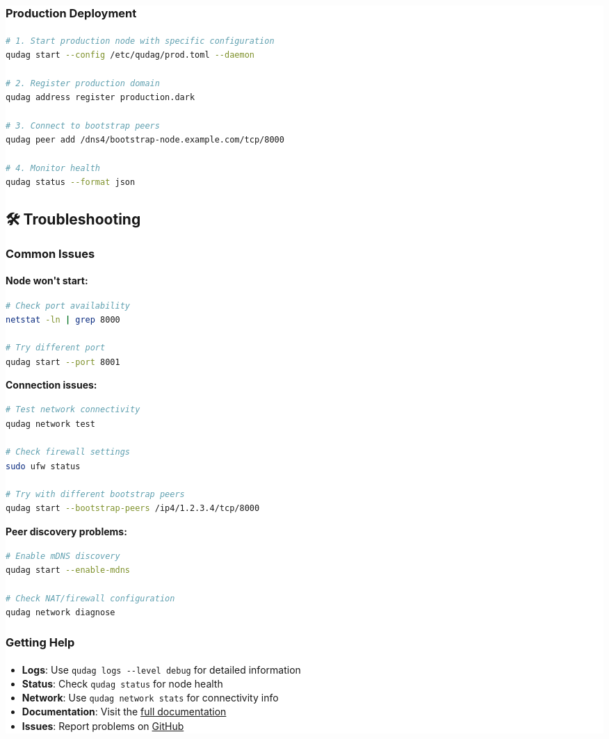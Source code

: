 ### Production Deployment

```bash
# 1. Start production node with specific configuration
qudag start --config /etc/qudag/prod.toml --daemon

# 2. Register production domain
qudag address register production.dark

# 3. Connect to bootstrap peers
qudag peer add /dns4/bootstrap-node.example.com/tcp/8000

# 4. Monitor health
qudag status --format json
```

## 🛠️ Troubleshooting

### Common Issues

**Node won't start:**
```bash
# Check port availability
netstat -ln | grep 8000

# Try different port
qudag start --port 8001
```

**Connection issues:**
```bash
# Test network connectivity
qudag network test

# Check firewall settings
sudo ufw status

# Try with different bootstrap peers
qudag start --bootstrap-peers /ip4/1.2.3.4/tcp/8000
```

**Peer discovery problems:**
```bash
# Enable mDNS discovery
qudag start --enable-mdns

# Check NAT/firewall configuration
qudag network diagnose
```

### Getting Help

- **Logs**: Use `qudag logs --level debug` for detailed information
- **Status**: Check `qudag status` for node health
- **Network**: Use `qudag network stats` for connectivity info
- **Documentation**: Visit the [full documentation](../README.md)
- **Issues**: Report problems on [GitHub](https://github.com/ruvnet/QuDAG/issues)

